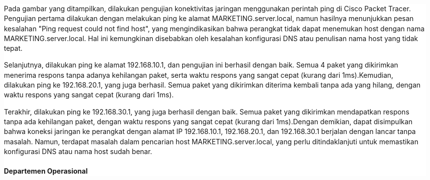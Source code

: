 Pada gambar yang ditampilkan, dilakukan pengujian konektivitas jaringan menggunakan perintah ping di Cisco Packet Tracer. Pengujian pertama dilakukan dengan melakukan ping ke alamat MARKETING.server.local, namun hasilnya menunjukkan pesan kesalahan "Ping request could not find host", yang mengindikasikan bahwa perangkat tidak dapat menemukan host dengan nama MARKETING.server.local. Hal ini kemungkinan disebabkan oleh kesalahan konfigurasi DNS atau penulisan nama host yang tidak tepat.

Selanjutnya, dilakukan ping ke alamat 192.168.10.1, dan pengujian ini berhasil dengan baik. Semua 4 paket yang dikirimkan menerima respons tanpa adanya kehilangan paket, serta waktu respons yang sangat cepat (kurang dari 1ms).Kemudian, dilakukan ping ke 192.168.20.1, yang juga berhasil. Semua paket yang dikirimkan diterima kembali tanpa ada yang hilang, dengan waktu respons yang sangat cepat (kurang dari 1ms).

Terakhir, dilakukan ping ke 192.168.30.1, yang juga berhasil dengan baik. Semua paket yang dikirimkan mendapatkan respons tanpa ada kehilangan paket, dengan waktu respons yang sangat cepat (kurang dari 1ms).Dengan demikian, dapat disimpulkan bahwa koneksi jaringan ke perangkat dengan alamat IP 192.168.10.1, 192.168.20.1, dan 192.168.30.1 berjalan dengan lancar tanpa masalah. Namun, terdapat masalah dalam pencarian host MARKETING.server.local, yang perlu ditindaklanjuti untuk memastikan konfigurasi DNS atau nama host sudah benar.

#### Departemen Operasional